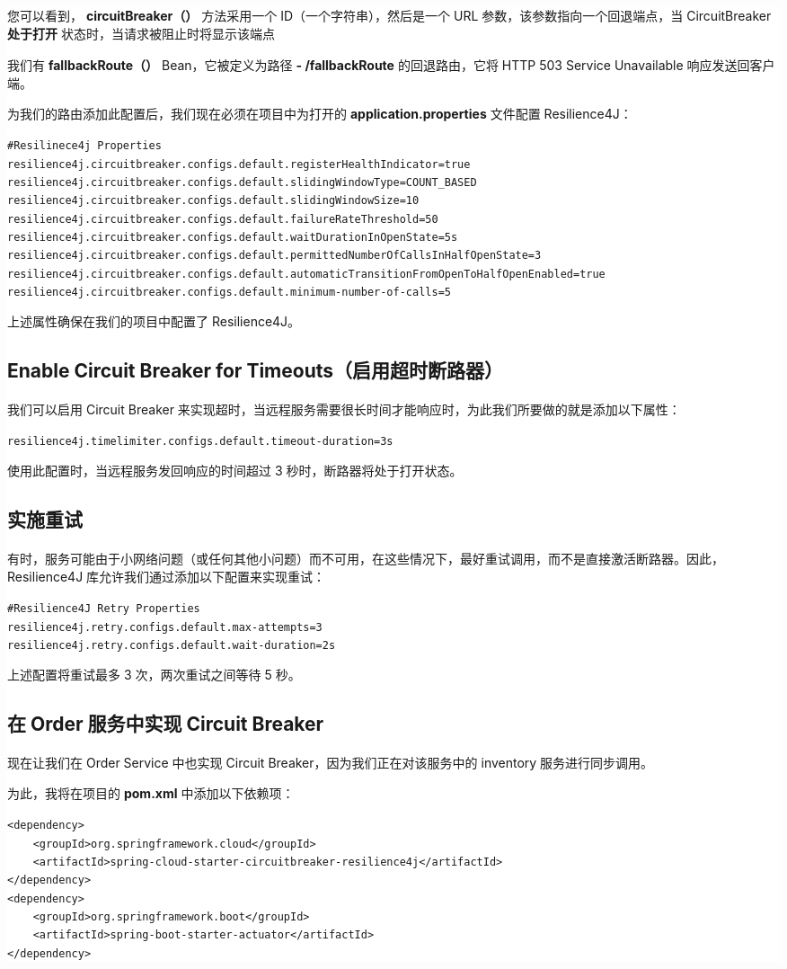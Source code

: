您可以看到， **circuitBreaker（）** 方法采用一个 ID（一个字符串），然后是一个 URL 参数，该参数指向一个回退端点，当 CircuitBreaker **处于打开** 状态时，当请求被阻止时将显示该端点

我们有 **fallbackRoute（）** Bean，它被定义为路径 **\- /fallbackRoute** 的回退路由，它将 HTTP 503 Service Unavailable 响应发送回客户端。

为我们的路由添加此配置后，我们现在必须在项目中为打开的 **application.properties** 文件配置 Resilience4J：

```
#Resilinece4j Properties
resilience4j.circuitbreaker.configs.default.registerHealthIndicator=true
resilience4j.circuitbreaker.configs.default.slidingWindowType=COUNT_BASED
resilience4j.circuitbreaker.configs.default.slidingWindowSize=10
resilience4j.circuitbreaker.configs.default.failureRateThreshold=50
resilience4j.circuitbreaker.configs.default.waitDurationInOpenState=5s
resilience4j.circuitbreaker.configs.default.permittedNumberOfCallsInHalfOpenState=3
resilience4j.circuitbreaker.configs.default.automaticTransitionFromOpenToHalfOpenEnabled=true
resilience4j.circuitbreaker.configs.default.minimum-number-of-calls=5
```

上述属性确保在我们的项目中配置了 Resilience4J。

## Enable Circuit Breaker for Timeouts（启用超时断路器）

我们可以启用 Circuit Breaker 来实现超时，当远程服务需要很长时间才能响应时，为此我们所要做的就是添加以下属性：

```
resilience4j.timelimiter.configs.default.timeout-duration=3s
```

使用此配置时，当远程服务发回响应的时间超过 3 秒时，断路器将处于打开状态。

## 实施重试

有时，服务可能由于小网络问题（或任何其他小问题）而不可用，在这些情况下，最好重试调用，而不是直接激活断路器。因此，Resilience4J 库允许我们通过添加以下配置来实现重试：

```
#Resilience4J Retry Properties
resilience4j.retry.configs.default.max-attempts=3
resilience4j.retry.configs.default.wait-duration=2s
```

上述配置将重试最多 3 次，两次重试之间等待 5 秒。

## 在 Order 服务中实现 Circuit Breaker

现在让我们在 Order Service 中也实现 Circuit Breaker，因为我们正在对该服务中的 inventory 服务进行同步调用。

为此，我将在项目的 **pom.xml** 中添加以下依赖项：

```
<dependency>
    <groupId>org.springframework.cloud</groupId>
    <artifactId>spring-cloud-starter-circuitbreaker-resilience4j</artifactId>
</dependency>
<dependency>
    <groupId>org.springframework.boot</groupId>
    <artifactId>spring-boot-starter-actuator</artifactId>
</dependency>
```
